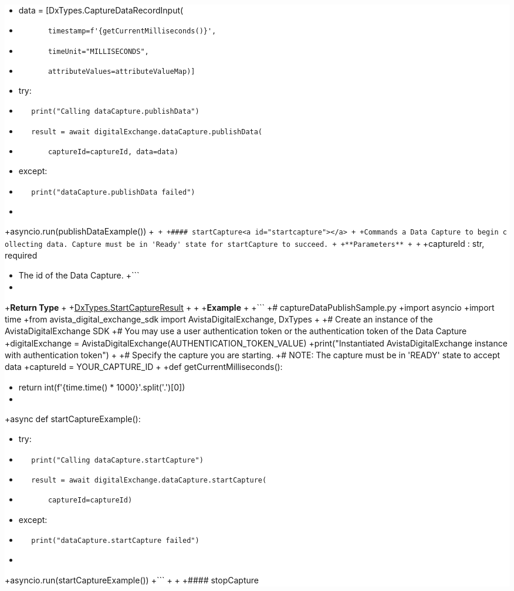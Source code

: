 +    data = [DxTypes.CaptureDataRecordInput(
+            timestamp=f'{getCurrentMilliseconds()}',
+            timeUnit="MILLISECONDS",
+            attributeValues=attributeValueMap)]
+    try:
+        print("Calling dataCapture.publishData")
+        result = await digitalExchange.dataCapture.publishData(
+            captureId=captureId, data=data)
+    except:
+        print("dataCapture.publishData failed")
+
+asyncio.run(publishDataExample())
+```
+
+#### startCapture<a id="startcapture"></a>
+
+Commands a Data Capture to begin collecting data. Capture must be in 'Ready' state for startCapture to succeed.
+
+**Parameters**
+
+```
+captureId :  str, required
+    The id of the Data Capture.
+```
+
+**Return Type**
+
+[DxTypes.StartCaptureResult](#dxtypesstartcaptureresult)
+
+
+**Example**
+
+```
+# captureDataPublishSample.py
+import asyncio
+import time
+from avista_digital_exchange_sdk import AvistaDigitalExchange, DxTypes
+
+# Create an instance of the AvistaDigitalExchange SDK
+# You may use a user authentication token or the authentication token of the Data Capture
+digitalExchange = AvistaDigitalExchange(AUTHENTICATION_TOKEN_VALUE)
+print("Instantiated AvistaDigitalExchange instance with authentication token")
+
+# Specify the capture you are starting.
+# NOTE: The capture must be in 'READY' state to accept data
+captureId = YOUR_CAPTURE_ID
+
+def getCurrentMilliseconds():
+    return int(f'{time.time() * 1000}'.split('.')[0])
+
+async def startCaptureExample():
+    try:
+        print("Calling dataCapture.startCapture")
+        result = await digitalExchange.dataCapture.startCapture(
+            captureId=captureId)
+    except:
+        print("dataCapture.startCapture failed")
+
+asyncio.run(startCaptureExample())
+```
+
+
+#### stopCapture<a id="stopcapture"></a>
